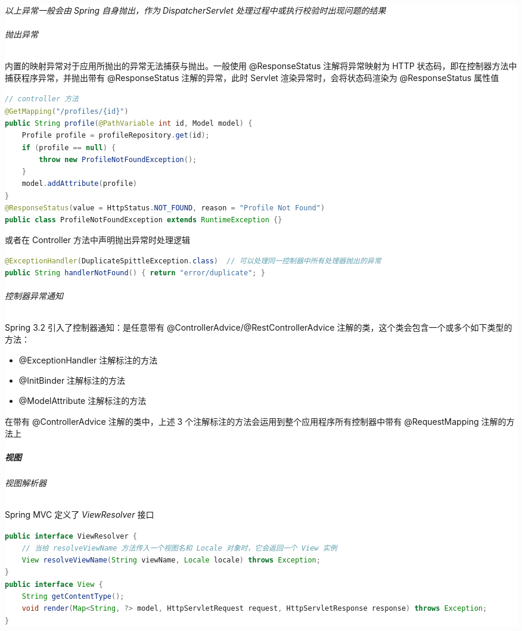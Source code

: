 *以上异常一般会由 Spring 自身抛出，作为 DispatcherServlet 处理过程中或执行校验时出现问题的结果*

###### 抛出异常

内置的映射异常对于应用所抛出的异常无法捕获与抛出。一般使用 @ResponseStatus 注解将异常映射为 HTTP 状态码，即在控制器方法中捕获程序异常，并抛出带有 @ResponseStatus 注解的异常，此时 Servlet 渲染异常时，会将状态码渲染为 @ResponseStatus 属性值

```java
// controller 方法
@GetMapping("/profiles/{id}")
public String profile(@PathVariable int id, Model model) {
	Profile profile = profileRepository.get(id);
	if (profile == null) {
		throw new ProfileNotFoundException();
	}
	model.addAttribute(profile)
}
@ResponseStatus(value = HttpStatus.NOT_FOUND, reason = "Profile Not Found")
public class ProfileNotFoundException extends RuntimeException {}
```

或者在 Controller 方法中声明抛出异常时处理逻辑

```java
@ExceptionHandler(DuplicateSpittleException.class)  // 可以处理同一控制器中所有处理器抛出的异常
public String handlerNotFound() { return "error/duplicate"; }
```

###### 控制器异常通知

Spring 3.2 引入了控制器通知：是任意带有 @ControllerAdvice/@RestControllerAdvice 注解的类，这个类会包含一个或多个如下类型的方法：

* @ExceptionHandler 注解标注的方法

* @InitBinder 注解标注的方法

* @ModelAttribute 注解标注的方法


在带有 @ControllerAdvice 注解的类中，上述 3 个注解标注的方法会运用到整个应用程序所有控制器中带有 @RequestMapping 注解的方法上

##### 视图

###### 视图解析器

Spring MVC 定义了 *ViewResolver* 接口

```java
public interface ViewResolver {
    // 当给 resolveViewName 方法传入一个视图名和 Locale 对象时，它会返回一个 View 实例
    View resolveViewName(String viewName, Locale locale) throws Exception;
}
public interface View {
    String getContentType();
    void render(Map<String, ?> model, HttpServletRequest request, HttpServletResponse response) throws Exception;
}
```
